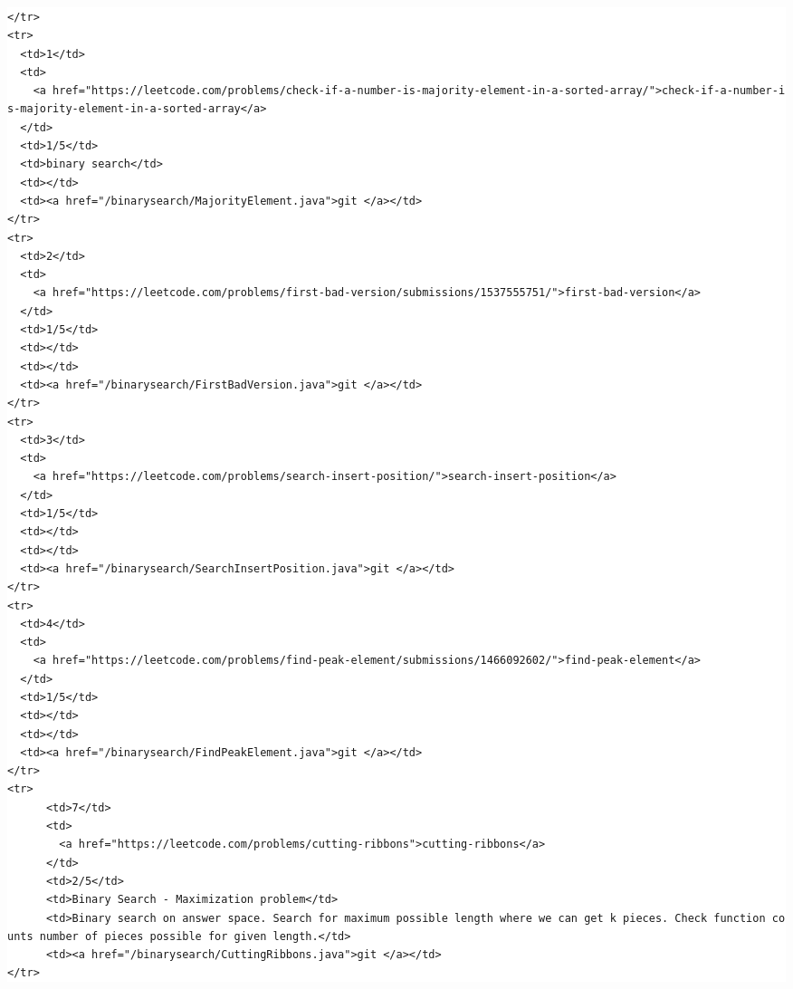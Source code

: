     </tr>
    <tr>
      <td>1</td>
      <td>
        <a href="https://leetcode.com/problems/check-if-a-number-is-majority-element-in-a-sorted-array/">check-if-a-number-is-majority-element-in-a-sorted-array</a>
      </td>
      <td>1/5</td>
      <td>binary search</td>
      <td></td>
      <td><a href="/binarysearch/MajorityElement.java">git </a></td>
    </tr>    
    <tr>
      <td>2</td>
      <td>
        <a href="https://leetcode.com/problems/first-bad-version/submissions/1537555751/">first-bad-version</a>
      </td>
      <td>1/5</td>
      <td></td>
      <td></td>
      <td><a href="/binarysearch/FirstBadVersion.java">git </a></td>
    </tr>    
    <tr>
      <td>3</td>
      <td>
        <a href="https://leetcode.com/problems/search-insert-position/">search-insert-position</a>
      </td>
      <td>1/5</td>
      <td></td>
      <td></td>
      <td><a href="/binarysearch/SearchInsertPosition.java">git </a></td>
    </tr>     
    <tr>
      <td>4</td>
      <td>
        <a href="https://leetcode.com/problems/find-peak-element/submissions/1466092602/">find-peak-element</a>
      </td>
      <td>1/5</td>
      <td></td>
      <td></td>
      <td><a href="/binarysearch/FindPeakElement.java">git </a></td>
    </tr> 
    <tr>
          <td>7</td>
          <td>
            <a href="https://leetcode.com/problems/cutting-ribbons">cutting-ribbons</a>
          </td>
          <td>2/5</td>
          <td>Binary Search - Maximization problem</td>
          <td>Binary search on answer space. Search for maximum possible length where we can get k pieces. Check function counts number of pieces possible for given length.</td>
          <td><a href="/binarysearch/CuttingRibbons.java">git </a></td>
    </tr>             
</table>
</div>
